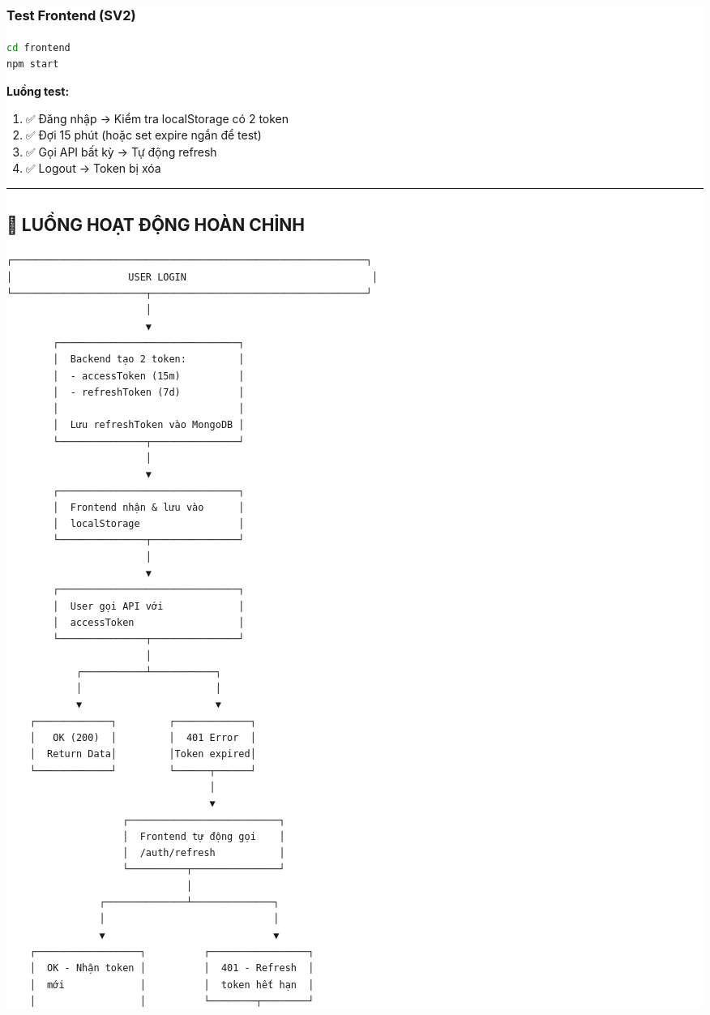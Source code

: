 
### Test Frontend (SV2)

```bash
cd frontend
npm start
```

**Luồng test:**
1. ✅ Đăng nhập → Kiểm tra localStorage có 2 token
2. ✅ Đợi 15 phút (hoặc set expire ngắn để test)
3. ✅ Gọi API bất kỳ → Tự động refresh
4. ✅ Logout → Token bị xóa

---

## 🔄 LUỒNG HOẠT ĐỘNG HOÀN CHỈNH

```
┌─────────────────────────────────────────────────────────────┐
│                    USER LOGIN                                │
└───────────────────────┬─────────────────────────────────────┘
                        │
                        ▼
        ┌───────────────────────────────┐
        │  Backend tạo 2 token:         │
        │  - accessToken (15m)          │
        │  - refreshToken (7d)          │
        │                               │
        │  Lưu refreshToken vào MongoDB │
        └───────────────┬───────────────┘
                        │
                        ▼
        ┌───────────────────────────────┐
        │  Frontend nhận & lưu vào      │
        │  localStorage                 │
        └───────────────┬───────────────┘
                        │
                        ▼
        ┌───────────────────────────────┐
        │  User gọi API với             │
        │  accessToken                  │
        └───────────────┬───────────────┘
                        │
            ┌───────────┴───────────┐
            │                       │
            ▼                       ▼
    ┌─────────────┐         ┌─────────────┐
    │   OK (200)  │         │  401 Error  │
    │  Return Data│         │Token expired│
    └─────────────┘         └──────┬──────┘
                                   │
                                   ▼
                    ┌──────────────────────────┐
                    │  Frontend tự động gọi    │
                    │  /auth/refresh           │
                    └──────────┬───────────────┘
                               │
                ┌──────────────┴──────────────┐
                │                             │
                ▼                             ▼
    ┌──────────────────┐          ┌─────────────────┐
    │  OK - Nhận token │          │  401 - Refresh  │
    │  mới             │          │  token hết hạn  │
    │                  │          └────────┬────────┘
```